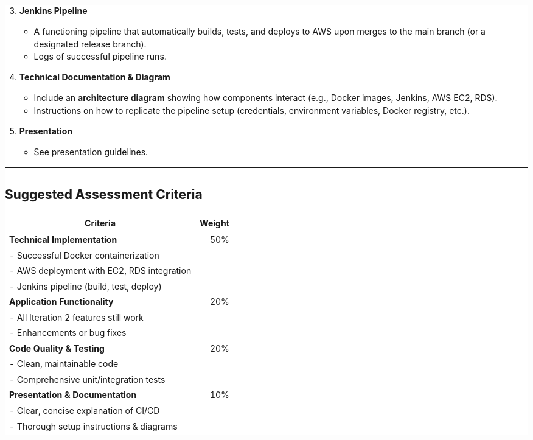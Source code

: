 3. **Jenkins Pipeline**  
   - A functioning pipeline that automatically builds, tests, and deploys to AWS upon merges to the main branch (or a designated release branch).  
   - Logs of successful pipeline runs.

4. **Technical Documentation & Diagram**  
   - Include an **architecture diagram** showing how components interact (e.g., Docker images, Jenkins, AWS EC2, RDS).  
   - Instructions on how to replicate the pipeline setup (credentials, environment variables, Docker registry, etc.).

5. **Presentation**  
   - See presentation guidelines.

---

## **Suggested Assessment Criteria**

| **Criteria**                                | **Weight** |
|--------------------------------------------|-----------:|
| **Technical Implementation**               |       50%  |
| - Successful Docker containerization       |            |
| - AWS deployment with EC2, RDS integration |            |
| - Jenkins pipeline (build, test, deploy)   |            |
| **Application Functionality**              |       20%  |
| - All Iteration 2 features still work      |            |
| - Enhancements or bug fixes                |            |
| **Code Quality & Testing**                 |       20%  |
| - Clean, maintainable code                 |            |
| - Comprehensive unit/integration tests     |            |
| **Presentation & Documentation**           |       10%  |
| - Clear, concise explanation of CI/CD      |            |
| - Thorough setup instructions & diagrams   |            |
